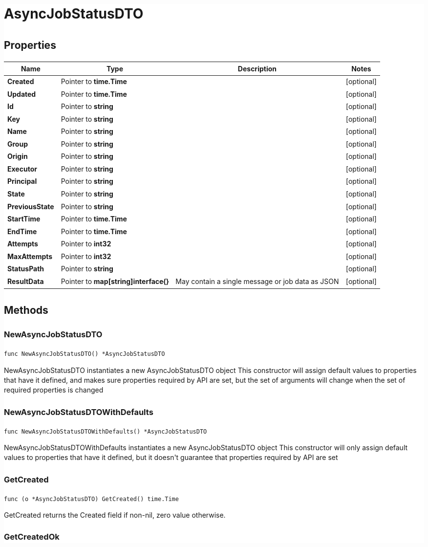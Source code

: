 # AsyncJobStatusDTO

## Properties

Name | Type | Description | Notes
------------ | ------------- | ------------- | -------------
**Created** | Pointer to **time.Time** |  | [optional] 
**Updated** | Pointer to **time.Time** |  | [optional] 
**Id** | Pointer to **string** |  | [optional] 
**Key** | Pointer to **string** |  | [optional] 
**Name** | Pointer to **string** |  | [optional] 
**Group** | Pointer to **string** |  | [optional] 
**Origin** | Pointer to **string** |  | [optional] 
**Executor** | Pointer to **string** |  | [optional] 
**Principal** | Pointer to **string** |  | [optional] 
**State** | Pointer to **string** |  | [optional] 
**PreviousState** | Pointer to **string** |  | [optional] 
**StartTime** | Pointer to **time.Time** |  | [optional] 
**EndTime** | Pointer to **time.Time** |  | [optional] 
**Attempts** | Pointer to **int32** |  | [optional] 
**MaxAttempts** | Pointer to **int32** |  | [optional] 
**StatusPath** | Pointer to **string** |  | [optional] 
**ResultData** | Pointer to **map[string]interface{}** | May contain a single message or job data as JSON | [optional] 

## Methods

### NewAsyncJobStatusDTO

`func NewAsyncJobStatusDTO() *AsyncJobStatusDTO`

NewAsyncJobStatusDTO instantiates a new AsyncJobStatusDTO object
This constructor will assign default values to properties that have it defined,
and makes sure properties required by API are set, but the set of arguments
will change when the set of required properties is changed

### NewAsyncJobStatusDTOWithDefaults

`func NewAsyncJobStatusDTOWithDefaults() *AsyncJobStatusDTO`

NewAsyncJobStatusDTOWithDefaults instantiates a new AsyncJobStatusDTO object
This constructor will only assign default values to properties that have it defined,
but it doesn't guarantee that properties required by API are set

### GetCreated

`func (o *AsyncJobStatusDTO) GetCreated() time.Time`

GetCreated returns the Created field if non-nil, zero value otherwise.

### GetCreatedOk
